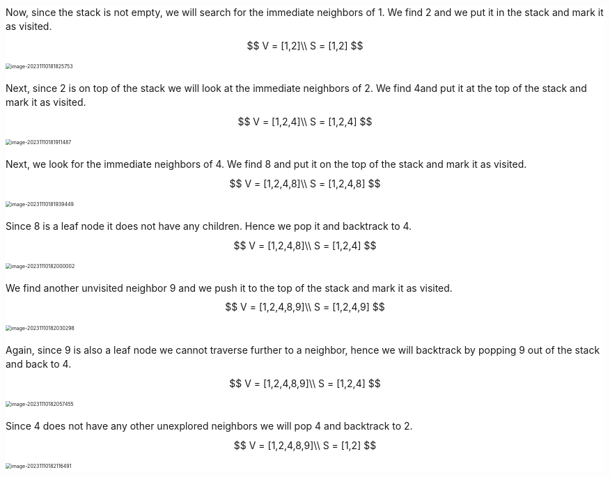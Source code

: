 Now, since the stack is not empty, we will search for the immediate neighbors of 1. We find 2 and we put it in the stack and mark it as visited.
$$
V = [1,2]\\
S = [1,2]
$$
<img src="C:\Users\harry\AppData\Roaming\Typora\typora-user-images\image-20231110181825753.png" alt="image-20231110181825753" style="zoom:50%;" />

Next, since 2 is on top of the stack we will look at the immediate neighbors of 2. We find 4and put it at the top of the stack and mark it as visited.
$$
V = [1,2,4]\\
S = [1,2,4]
$$
<img src="C:\Users\harry\AppData\Roaming\Typora\typora-user-images\image-20231110181911487.png" alt="image-20231110181911487" style="zoom:50%;" />

Next, we look for the immediate neighbors of 4. We find 8 and put it on the top of the stack and mark it as visited.
$$
V = [1,2,4,8]\\
S = [1,2,4,8]
$$
<img src="C:\Users\harry\AppData\Roaming\Typora\typora-user-images\image-20231110181939449.png" alt="image-20231110181939449" style="zoom:50%;" />

Since 8 is a leaf node it does not have any children. Hence we pop it and backtrack to 4. 
$$
V = [1,2,4,8]\\
S = [1,2,4]
$$
<img src="C:\Users\harry\AppData\Roaming\Typora\typora-user-images\image-20231110182000002.png" alt="image-20231110182000002" style="zoom:50%;" />

We find another unvisited neighbor 9 and we push it to the top of the stack and mark it as visited.
$$
V = [1,2,4,8,9]\\
S = [1,2,4,9]
$$
<img src="C:\Users\harry\AppData\Roaming\Typora\typora-user-images\image-20231110182030298.png" alt="image-20231110182030298" style="zoom:50%;" />

Again, since 9 is also a leaf node we cannot traverse further to a neighbor, hence we will backtrack by popping 9 out of the stack and back to 4. 
$$
V = [1,2,4,8,9]\\
S = [1,2,4]
$$
<img src="C:\Users\harry\AppData\Roaming\Typora\typora-user-images\image-20231110182057455.png" alt="image-20231110182057455" style="zoom:50%;" />

Since 4 does not have any other unexplored neighbors we will pop 4 and backtrack to 2.
$$
V = [1,2,4,8,9]\\
S = [1,2]
$$
<img src="C:\Users\harry\AppData\Roaming\Typora\typora-user-images\image-20231110182116491.png" alt="image-20231110182116491" style="zoom:50%;" />
